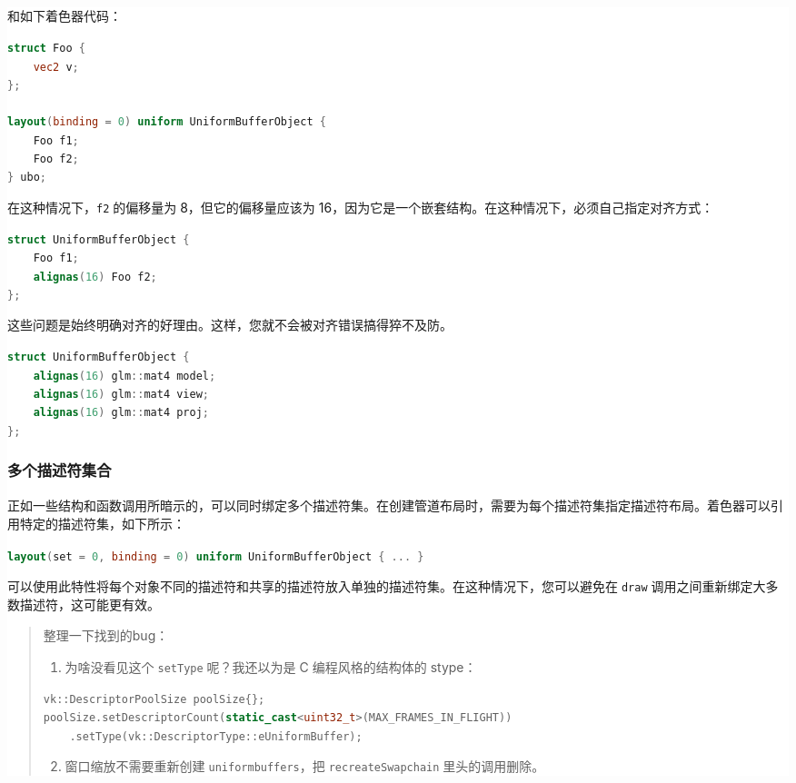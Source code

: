 和如下着色器代码：
```glsl
struct Foo {
    vec2 v;
};

layout(binding = 0) uniform UniformBufferObject {
    Foo f1;
    Foo f2;
} ubo;
```

在这种情况下，`f2` 的偏移量为 8，但它的偏移量应该为 16，因为它是一个嵌套结构。在这种情况下，必须自己指定对齐方式：
```cpp
struct UniformBufferObject {
    Foo f1;
    alignas(16) Foo f2;
};
```

这些问题是始终明确对齐的好理由。这样，您就不会被对齐错误搞得猝不及防。

```cpp
struct UniformBufferObject {
    alignas(16) glm::mat4 model;
    alignas(16) glm::mat4 view;
    alignas(16) glm::mat4 proj;
};
```

### 多个描述符集合

正如一些结构和函数调用所暗示的，可以同时绑定多个描述符集。在创建管道布局时，需要为每个描述符集指定描述符布局。着色器可以引用特定的描述符集，如下所示：
```glsl
layout(set = 0, binding = 0) uniform UniformBufferObject { ... }
```

可以使用此特性将每个对象不同的描述符和共享的描述符放入单独的描述符集。在这种情况下，您可以避免在 `draw` 调用之间重新绑定大多数描述符，这可能更有效。

> 整理一下找到的bug：
> 1. 为啥没看见这个 `setType` 呢？我还以为是 C 编程风格的结构体的 stype：
>   ```cpp
>   vk::DescriptorPoolSize poolSize{};
>   poolSize.setDescriptorCount(static_cast<uint32_t>(MAX_FRAMES_IN_FLIGHT))
>       .setType(vk::DescriptorType::eUniformBuffer);
>   ```
> 2. 窗口缩放不需要重新创建 `uniformbuffers`，把 `recreateSwapchain` 里头的调用删除。

